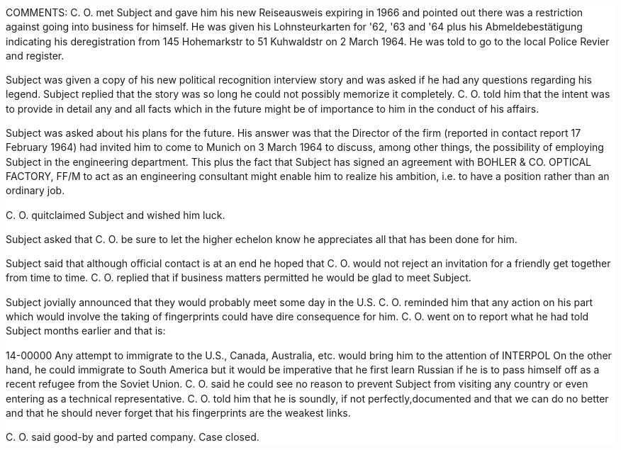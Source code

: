COMMENTS:
C. O. met Subject and gave him his new Reiseausweis expiring
in 1966 and pointed out there was a restriction against going into
business for himself. He was given his Lohnsteurkarten for
'62, '63 and '64 plus his Abmeldebestätigung indicating his
deregistration from 145 Hohemarkstr to 51 Kuhwaldstr on 2 March
1964. He was told to go to the local Police Revier and register.

Subject was given a copy of his new political recognition
interview story and was asked if he had any questions regarding
his legend. Subject replied that the story was so long he
could not possibly memorize it completely. C. O. told him that
the intent was to provide in detail any and all facts which in
the future might be of importance to him in the conduct of his
affairs.

Subject was asked about his plans for the future. His
answer was that the Director of the firm (reported in contact
report 17 February 1964) had invited him to come to Munich on
3 March 1964 to discuss, among other things, the possibility of
employing Subject in the engineering department. This plus the
fact that Subject has signed an agreement with BOHLER & CO.
OPTICAL FACTORY, FF/M to act as an engineering consultant might
enable him to realize his ambition, i.e. to have a position
rather than an ordinary job.

C. O. quitclaimed Subject and wished him luck.

Subject asked that C. O. be sure to let the higher echelon
know he appreciates all that has been done for him.

Subject said that although official contact is at an end
he hoped that C. O. would not reject an invitation for a friendly
get together from time to time. C. O. replied that if business
matters permitted he would be glad to meet Subject.

Subject jovially announced that they would probably meet
some day in the U.S. C. O. reminded him that any action on his
part which would involve the taking of fingerprints could have
dire consequence for him. C. O. went on to report what he had
told Subject months earlier and that is:

14-00000
Any attempt to immigrate to the U.S., Canada, Australia, etc.
would bring him to the attention of INTERPOL On the other
hand, he could immigrate to South America but it would be
imperative that he first learn Russian if he is to pass himself
off as a recent refugee from the Soviet Union. C. O. said he
could see no reason to prevent Subject from visiting any country
or even entering as a technical representative. C. O. told him
that he is soundly, if not perfectly,documented and that we can
do no better and that he should never forget that his fingerprints
are the weakest links.

C. O. said good-by and parted company. Case closed.
